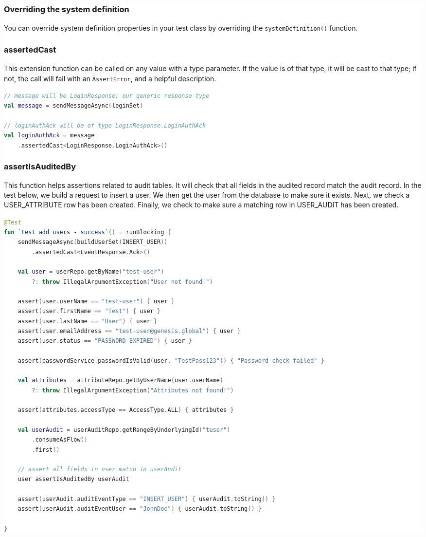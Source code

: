 ### Overriding the system definition

You can override system definition properties in your test class by overriding the `systemDefinition()` function.

### assertedCast

This extension function can be called on any value with a type parameter. If the value is of that type, it will be cast to that type; if not, the call will fail with an `AssertError`, and a helpful description.

```kotlin
// message will be LoginResponse; our generic response type
val message = sendMessageAsync(loginSet)

// loginAuthAck will be of type LoginResponse.LoginAuthAck
val loginAuthAck = message
    .assertedCast<LoginResponse.LoginAuthAck>()
```

### assertIsAuditedBy

This function helps assertions related to audit tables. It will check that all fields in the audited record match the audit record.
In the test below, we build a request to insert a user. We then get the user from the database to make sure it exists. Next, we check a USER_ATTRIBUTE row has been created. Finally, we check to make sure a matching row in USER_AUDIT has been created.

```kotlin
@Test
fun `test add users - success`() = runBlocking {
    sendMessageAsync(buildUserSet(INSERT_USER))
        .assertedCast<EventResponse.Ack>()

    val user = userRepo.getByName("test-user")
        ?: throw IllegalArgumentException("User not found!")

    assert(user.userName == "test-user") { user }
    assert(user.firstName == "Test") { user }
    assert(user.lastName == "User") { user }
    assert(user.emailAddress == "test-user@genesis.global") { user }
    assert(user.status == "PASSWORD_EXPIRED") { user }

    assert(passwordService.passwordIsValid(user, "TestPass123")) { "Password check failed" }

    val attributes = attributeRepo.getByUserName(user.userName)
        ?: throw IllegalArgumentException("Attributes not found!")

    assert(attributes.accessType == AccessType.ALL) { attributes }

    val userAudit = userAuditRepo.getRangeByUnderlyingId("tuser")
        .consumeAsFlow()
        .first()

    // assert all fields in user match in userAudit
    user assertIsAuditedBy userAudit

    assert(userAudit.auditEventType == "INSERT_USER") { userAudit.toString() }
    assert(userAudit.auditEventUser == "JohnDoe") { userAudit.toString() }

}
```